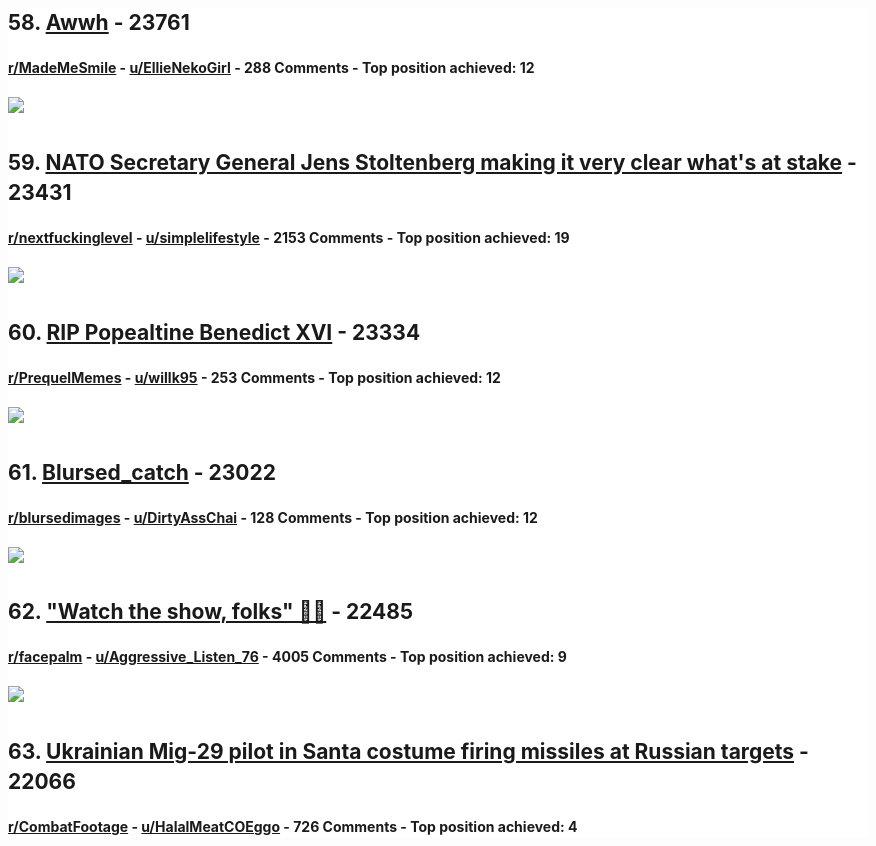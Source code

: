 ## 58. [Awwh](http://reddit.com/r/MadeMeSmile/comments/zzmn2e/awwh/) - 23761
#### [r/MadeMeSmile](http://reddit.com/r/MadeMeSmile) - [u/EllieNekoGirl](http://reddit.com/u/EllieNekoGirl) - 288 Comments - Top position achieved: 12

<a href="https://i.redd.it/745d0rsnp79a1.jpg"><img src="https://b.thumbs.redditmedia.com/UfOWPKddYXsdyiaJ3bfHtLjkzLrBQwNHU4TEurjvKbM.jpg"></img></a>

## 59. [NATO Secretary General Jens Stoltenberg making it very clear what's at stake](http://reddit.com/r/nextfuckinglevel/comments/zzwyis/nato_secretary_general_jens_stoltenberg_making_it/) - 23431
#### [r/nextfuckinglevel](http://reddit.com/r/nextfuckinglevel) - [u/simplelifestyle](http://reddit.com/u/simplelifestyle) - 2153 Comments - Top position achieved: 19

<a href="https://v.redd.it/k3m5jnnx899a1"><img src="https://b.thumbs.redditmedia.com/cJfygXzDdCWhxoZdDuNzMqJudB_YkQOucO8fi7X1u1E.jpg"></img></a>

## 60. [RIP Popealtine Benedict XVI](http://reddit.com/r/PrequelMemes/comments/zzxwkc/rip_popealtine_benedict_xvi/) - 23334
#### [r/PrequelMemes](http://reddit.com/r/PrequelMemes) - [u/willk95](http://reddit.com/u/willk95) - 253 Comments - Top position achieved: 12

<a href="https://i.redd.it/fcnrsdfvg99a1.png"><img src="https://b.thumbs.redditmedia.com/HgNij9LteV5iQktyYJBxhS81__39ki7Hjhs5rS51iMM.jpg"></img></a>

## 61. [Blursed_catch](http://reddit.com/r/blursedimages/comments/zzi8ry/blursed_catch/) - 23022
#### [r/blursedimages](http://reddit.com/r/blursedimages) - [u/DirtyAssChai](http://reddit.com/u/DirtyAssChai) - 128 Comments - Top position achieved: 12

<a href="https://i.redd.it/gm9jo6msl69a1.jpg"><img src="https://b.thumbs.redditmedia.com/VUIf5YcwHK8ZM1bvoc6lQqtKu97RPcZZrj4RgRu5Chw.jpg"></img></a>

## 62. ["Watch the show, folks" 🤦‍♂️](http://reddit.com/r/facepalm/comments/zzri52/watch_the_show_folks/) - 22485
#### [r/facepalm](http://reddit.com/r/facepalm) - [u/Aggressive_Listen_76](http://reddit.com/u/Aggressive_Listen_76) - 4005 Comments - Top position achieved: 9

<a href="https://v.redd.it/p0u95qhqr79a1"><img src="https://a.thumbs.redditmedia.com/5fnTWIAJdvFifXjFFS_L7D7F2AJ84awri-Q_52EnkR4.jpg"></img></a>

## 63. [Ukrainian Mig-29 pilot in Santa costume firing missiles at Russian targets](http://reddit.com/r/CombatFootage/comments/1006nrw/ukrainian_mig29_pilot_in_santa_costume_firing/) - 22066
#### [r/CombatFootage](http://reddit.com/r/CombatFootage) - [u/HalalMeatCOEggo](http://reddit.com/u/HalalMeatCOEggo) - 726 Comments - Top position achieved: 4
